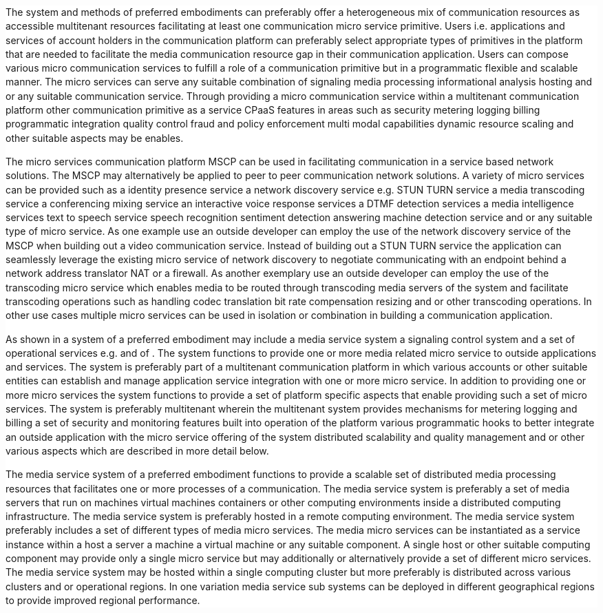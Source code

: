 The system and methods of preferred embodiments can preferably offer a heterogeneous mix of communication resources as accessible multitenant resources facilitating at least one communication micro service primitive. Users i.e. applications and services of account holders in the communication platform can preferably select appropriate types of primitives in the platform that are needed to facilitate the media communication resource gap in their communication application. Users can compose various micro communication services to fulfill a role of a communication primitive but in a programmatic flexible and scalable manner. The micro services can serve any suitable combination of signaling media processing informational analysis hosting and or any suitable communication service. Through providing a micro communication service within a multitenant communication platform other communication primitive as a service CPaaS features in areas such as security metering logging billing programmatic integration quality control fraud and policy enforcement multi modal capabilities dynamic resource scaling and other suitable aspects may be enables.

The micro services communication platform MSCP can be used in facilitating communication in a service based network solutions. The MSCP may alternatively be applied to peer to peer communication network solutions. A variety of micro services can be provided such as a identity presence service a network discovery service e.g. STUN TURN service a media transcoding service a conferencing mixing service an interactive voice response services a DTMF detection services a media intelligence services text to speech service speech recognition sentiment detection answering machine detection service and or any suitable type of micro service. As one example use an outside developer can employ the use of the network discovery service of the MSCP when building out a video communication service. Instead of building out a STUN TURN service the application can seamlessly leverage the existing micro service of network discovery to negotiate communicating with an endpoint behind a network address translator NAT or a firewall. As another exemplary use an outside developer can employ the use of the transcoding micro service which enables media to be routed through transcoding media servers of the system and facilitate transcoding operations such as handling codec translation bit rate compensation resizing and or other transcoding operations. In other use cases multiple micro services can be used in isolation or combination in building a communication application.

As shown in a system of a preferred embodiment may include a media service system a signaling control system and a set of operational services e.g. and of . The system functions to provide one or more media related micro service to outside applications and services. The system is preferably part of a multitenant communication platform in which various accounts or other suitable entities can establish and manage application service integration with one or more micro service. In addition to providing one or more micro services the system functions to provide a set of platform specific aspects that enable providing such a set of micro services. The system is preferably multitenant wherein the multitenant system provides mechanisms for metering logging and billing a set of security and monitoring features built into operation of the platform various programmatic hooks to better integrate an outside application with the micro service offering of the system distributed scalability and quality management and or other various aspects which are described in more detail below.

The media service system of a preferred embodiment functions to provide a scalable set of distributed media processing resources that facilitates one or more processes of a communication. The media service system is preferably a set of media servers that run on machines virtual machines containers or other computing environments inside a distributed computing infrastructure. The media service system is preferably hosted in a remote computing environment. The media service system preferably includes a set of different types of media micro services. The media micro services can be instantiated as a service instance within a host a server a machine a virtual machine or any suitable component. A single host or other suitable computing component may provide only a single micro service but may additionally or alternatively provide a set of different micro services. The media service system may be hosted within a single computing cluster but more preferably is distributed across various clusters and or operational regions. In one variation media service sub systems can be deployed in different geographical regions to provide improved regional performance.
